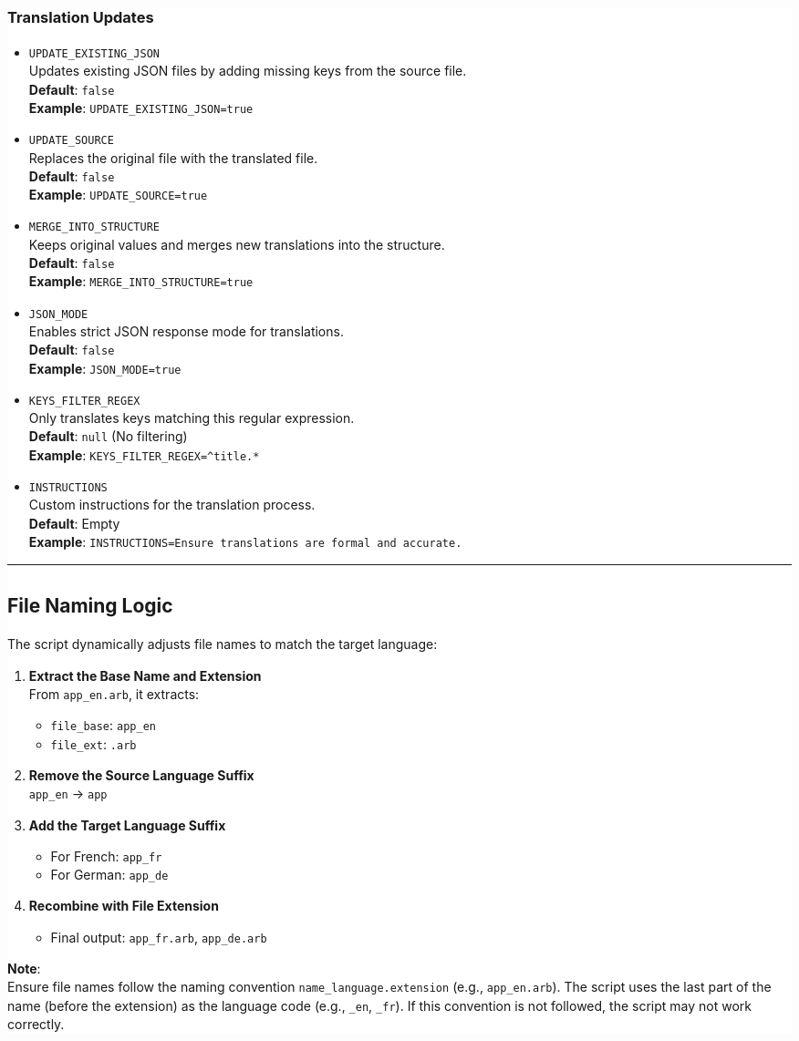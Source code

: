 
### Translation Updates

- `UPDATE_EXISTING_JSON`  
  Updates existing JSON files by adding missing keys from the source file.  
  **Default**: `false`  
  **Example**: `UPDATE_EXISTING_JSON=true`

- `UPDATE_SOURCE`  
  Replaces the original file with the translated file.  
  **Default**: `false`  
  **Example**: `UPDATE_SOURCE=true`

- `MERGE_INTO_STRUCTURE`  
  Keeps original values and merges new translations into the structure.  
  **Default**: `false`  
  **Example**: `MERGE_INTO_STRUCTURE=true`

- `JSON_MODE`  
  Enables strict JSON response mode for translations.  
  **Default**: `false`  
  **Example**: `JSON_MODE=true`

- `KEYS_FILTER_REGEX`  
  Only translates keys matching this regular expression.  
  **Default**: `null` (No filtering)  
  **Example**: `KEYS_FILTER_REGEX=^title.*`

- `INSTRUCTIONS`  
  Custom instructions for the translation process.  
  **Default**: Empty  
  **Example**: `INSTRUCTIONS=Ensure translations are formal and accurate.`

---

## File Naming Logic

The script dynamically adjusts file names to match the target language:

1. **Extract the Base Name and Extension**  
   From `app_en.arb`, it extracts:
   - `file_base`: `app_en`
   - `file_ext`: `.arb`

2. **Remove the Source Language Suffix**  
   `app_en` → `app`

3. **Add the Target Language Suffix**  
   - For French: `app_fr`
   - For German: `app_de`

4. **Recombine with File Extension**  
   - Final output: `app_fr.arb`, `app_de.arb`

**Note**:  
Ensure file names follow the naming convention `name_language.extension` (e.g., `app_en.arb`). The script uses the last part of the name (before the extension) as the language code (e.g., `_en`, `_fr`). If this convention is not followed, the script may not work correctly.
